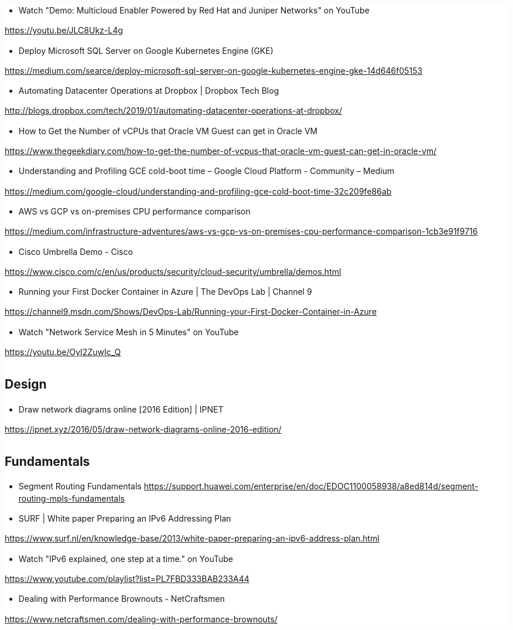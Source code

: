 * Watch "Demo: Multicloud Enabler Powered by Red Hat and Juniper Networks" on YouTube

https://youtu.be/JLC8Ukz-L4g

* Deploy Microsoft SQL Server on Google Kubernetes Engine (GKE)

https://medium.com/searce/deploy-microsoft-sql-server-on-google-kubernetes-engine-gke-14d646f05153

* Automating Datacenter Operations at Dropbox | Dropbox Tech Blog

http://blogs.dropbox.com/tech/2019/01/automating-datacenter-operations-at-dropbox/

* How to Get the Number of vCPUs that Oracle VM Guest can get in Oracle VM

https://www.thegeekdiary.com/how-to-get-the-number-of-vcpus-that-oracle-vm-guest-can-get-in-oracle-vm/

* Understanding and Profiling GCE cold-boot time – Google Cloud Platform - Community – Medium

https://medium.com/google-cloud/understanding-and-profiling-gce-cold-boot-time-32c209fe86ab

* AWS vs GCP vs on-premises CPU performance comparison

https://medium.com/infrastructure-adventures/aws-vs-gcp-vs-on-premises-cpu-performance-comparison-1cb3e91f9716

* Cisco Umbrella Demo - Cisco

https://www.cisco.com/c/en/us/products/security/cloud-security/umbrella/demos.html

* Running your First Docker Container in Azure | The DevOps Lab | Channel 9

https://channel9.msdn.com/Shows/DevOps-Lab/Running-your-First-Docker-Container-in-Azure

* Watch "Network Service Mesh in 5 Minutes" on YouTube

https://youtu.be/OyI2ZuwIc_Q


## Design

* Draw network diagrams online [2016 Edition] | IPNET

https://ipnet.xyz/2016/05/draw-network-diagrams-online-2016-edition/


## Fundamentals

* Segment Routing Fundamentals https://support.huawei.com/enterprise/en/doc/EDOC1100058938/a8ed814d/segment-routing-mpls-fundamentals

* SURF | White paper Preparing an IPv6 Addressing Plan

https://www.surf.nl/en/knowledge-base/2013/white-paper-preparing-an-ipv6-address-plan.html

* Watch "IPv6 explained, one step at a time." on YouTube

https://www.youtube.com/playlist?list=PL7FBD333BAB233A44

* Dealing with Performance Brownouts - NetCraftsmen

https://www.netcraftsmen.com/dealing-with-performance-brownouts/
